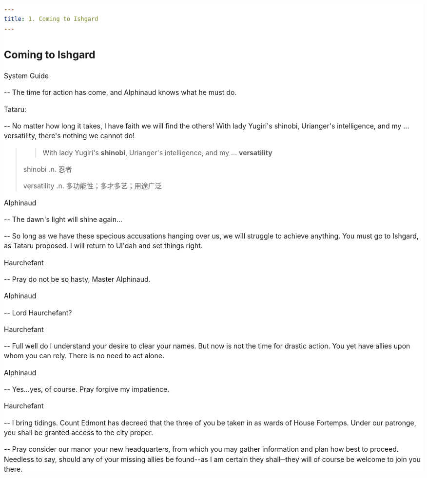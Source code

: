 ```yaml
---
title: 1. Coming to Ishgard
---
```


## Coming to Ishgard 

<div class="border-4 p-6">
System Guide

-- The time for action has come, and Alphinaud knows what he must do.

Tataru:

-- No matter how long it takes, I have faith we will find the others! With lady Yugiri's shinobi, Urianger's intelligence, and my ... versatility, there's nothing we cannot do!
</div>

>> With lady Yugiri's <b class='text-red-500'>shinobi</b>, Urianger's intelligence, and my ... <b class="text-red-500">versatility</b>
>>
>
> shinobi .n. 忍者
>
> versatility .n. 多功能性；多才多艺；用途广泛

<div class="border-4 p-6">
Alphinaud

-- The dawn's light will shine again...

-- So long as we have these specious accusations hanging over us, we will struggle to achieve anything. You must go to Ishgard, as Tataru proposed. I will return to Ul'dah and set things right.

Haurchefant

-- Pray do not be so hasty, Master Alphinaud.

Alphinaud

-- Lord Haurchefant?

Haurchefant

-- Full well do I understand your desire to clear your names. But now is not the time for drastic action. You yet have allies upon whom you can rely. There is no need to act alone.

Alphinaud

-- Yes...yes, of course. Pray forgive my impatience.

Haurchefant

-- I bring tidings. Count Edmont has decreed that the three of you be taken in as wards of House Fortemps. Under our patronge, you shall be granted access to the city proper.

-- Pray consider our manor your new headquarters, from which you may gather information and plan how best to proceed. Needless to say, should any of your missing allies be found--as I am certain they shall─they will of course be welcome to join you there.
